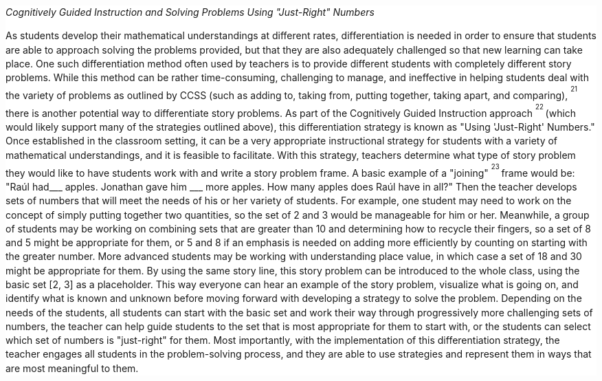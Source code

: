 <p>
  <i>
   Cognitively Guided Instruction and Solving Problems Using "Just-Right" Numbers
  </i>
 </p>
<p>
  As students develop their mathematical understandings at different rates, differentiation is needed in order to ensure that students are able to approach solving the problems provided, but that they are also adequately challenged so that new learning can take place. One such differentiation method often used by teachers is to provide different students with completely different story problems. While this method can be rather time-consuming, challenging to manage, and ineffective in helping students deal with the variety of problems as outlined by CCSS (such as adding to, taking from, putting together, taking apart, and comparing),
  <sup>
   <sup>
    21
   </sup>
  </sup>
  there is another potential way to differentiate story problems. As part of the Cognitively Guided Instruction approach
  <sup>
   <sup>
    22
   </sup>
  </sup>
  (which would likely support many of the strategies outlined above), this differentiation strategy is known as "Using 'Just-Right' Numbers." Once established in the classroom setting, it can be a very appropriate instructional strategy for students with a variety of mathematical understandings, and it is feasible to facilitate. With this strategy, teachers determine what type of story problem they would like to have students work with and write a story problem frame. A basic example of a "joining"
  <sup>
   <sup>
    23
   </sup>
  </sup>
  frame would be: "Raúl had___ apples. Jonathan gave him ___ more apples. How many apples does Raúl have in all?" Then the teacher develops sets of numbers that will meet the needs of his or her variety of students. For example, one student may need to work on the concept of simply putting together two quantities, so the set of 2 and 3 would be manageable for him or her. Meanwhile, a group of students may be working on combining sets that are greater than 10 and determining how to recycle their fingers, so a set of 8 and 5 might be appropriate for them, or 5 and 8 if an emphasis is needed on adding more efficiently by counting on starting with the greater number. More advanced students may be working with understanding place value, in which case a set of 18 and 30 might be appropriate for them. By using the same story line, this story problem can be introduced to the whole class, using the basic set [2, 3] as a placeholder. This way everyone can hear an example of the story problem, visualize what is going on, and identify what is known and unknown before moving forward with developing a strategy to solve the problem. Depending on the needs of the students, all students can start with the basic set and work their way through progressively more challenging sets of numbers, the teacher can help guide students to the set that is most appropriate for them to start with, or the students can select which set of numbers is "just-right" for them. Most importantly, with the implementation of this differentiation strategy, the teacher engages all students in the problem-solving process, and they are able to use strategies and represent them in ways that are most meaningful to them.
 </p>
